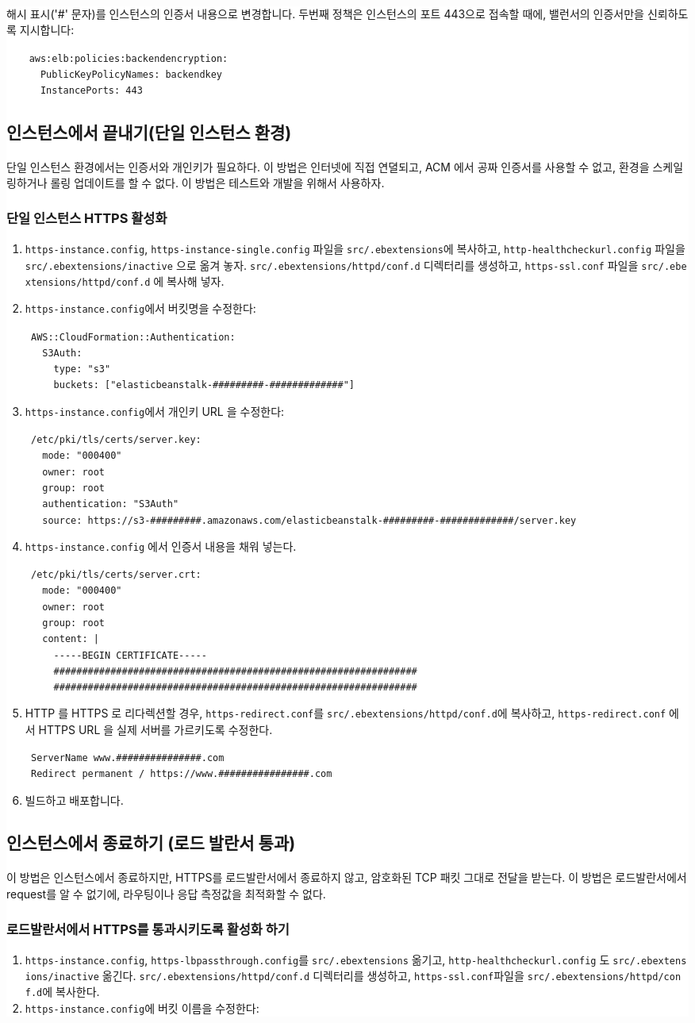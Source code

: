 해시 표시('#' 문자)를 인스턴스의 인증서 내용으로 변경합니다. 두번째 정책은 인스턴스의 포트 443으로 접속할 때에, 밸런서의 인증서만을 신뢰하도록 지시합니다:
```
    aws:elb:policies:backendencryption:
      PublicKeyPolicyNames: backendkey
      InstancePorts: 443
```
## 인스턴스에서 끝내기(단일 인스턴스 환경)
단일 인스턴스 환경에서는 인증서와 개인키가 필요하다. 이 방법은 인터넷에 직접 연뎔되고, ACM 에서 공짜 인증서를 사용할 수 없고, 환경을 스케일링하거나 롤링 업데이트를 할 수 없다. 이 방법은 테스트와 개발을 위해서 사용하자.

### 단일 인스턴스 HTTPS 활성화
1. `https-instance.config`, `https-instance-single.config` 파일을 `src/.ebextensions`에 복사하고, `http-healthcheckurl.config` 파일을  `src/.ebextensions/inactive` 으로 옮겨 놓자. `src/.ebextensions/httpd/conf.d` 디렉터리를 생성하고, `https-ssl.conf` 파일을 `src/.ebextensions/httpd/conf.d` 에 복사해 넣자.
2. `https-instance.config`에서 버킷명을 수정한다:

        AWS::CloudFormation::Authentication:
          S3Auth:
            type: "s3"
            buckets: ["elasticbeanstalk-#########-#############"]
3. `https-instance.config`에서 개인키 URL 을 수정한다:

        /etc/pki/tls/certs/server.key:
          mode: "000400"
          owner: root
          group: root
          authentication: "S3Auth"
          source: https://s3-#########.amazonaws.com/elasticbeanstalk-#########-#############/server.key
4. `https-instance.config` 에서 인증서 내용을 채워 넣는다.

        /etc/pki/tls/certs/server.crt:
          mode: "000400"
          owner: root
          group: root
          content: |
            -----BEGIN CERTIFICATE-----
            ################################################################
            ################################################################
5. HTTP 를 HTTPS 로 리다렉션할 경우, `https-redirect.conf`를 `src/.ebextensions/httpd/conf.d`에 복사하고, `https-redirect.conf` 에서 HTTPS URL 을 실제 서버를 가르키도록 수정한다.

        ServerName www.###############.com
        Redirect permanent / https://www.################.com
6. 빌드하고 배포합니다.

## 인스턴스에서 종료하기 (로드 발란서 통과)
이 방법은 인스턴스에서 종료하지만, HTTPS를 로드발란서에서 종료하지 않고, 암호화된 TCP 패킷 그대로 전달을 받는다. 이 방법은 로드발란서에서 request를 알 수 없기에, 라우팅이나 응답 측정값을 최적화할 수 없다.

### 로드발란서에서 HTTPS를 통과시키도록 활성화 하기
1. `https-instance.config`, `https-lbpassthrough.config`를 `src/.ebextensions` 옮기고, `http-healthcheckurl.config` 도 `src/.ebextensions/inactive` 옮긴다. `src/.ebextensions/httpd/conf.d` 디렉터리를 생성하고, `https-ssl.conf`파일을 `src/.ebextensions/httpd/conf.d`에 복사한다.
2. `https-instance.config`에 버킷 이름을 수정한다:
